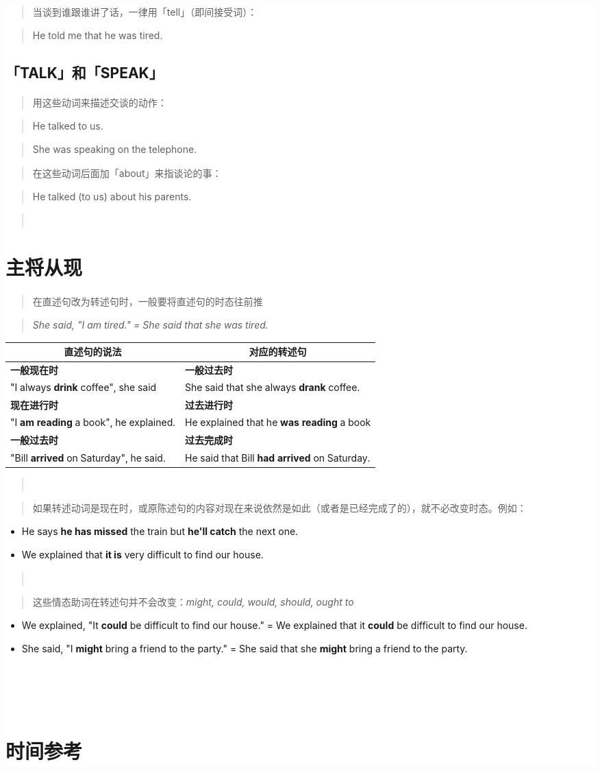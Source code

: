 >   当谈到谁跟谁讲了话，一律用「tell」（即间接受词）：

>   He told me that he was tired.

「TALK」和「SPEAK」
-------------------

>   用这些动词来描述交谈的动作：

>   He talked to us.

>   She was speaking on the telephone.

>   在这些动词后面加「about」来指谈论的事：

>   He talked (to us) about his parents.

>    

主将从现
========

>   在直述句改为转述句时，一般要将直述句的时态往前推

>   *She said, "I am tired." = She said that she was tired.*

| **直述句的说法**                         | **对应的转述句**                               |
|------------------------------------------|------------------------------------------------|
| **一般现在时**                           | **一般过去时**                                 |
| "I always **drink** coffee", she said    | She said that she always **drank** coffee.     |
| **现在进行时**                           | **过去进行时**                                 |
| "I **am reading** a book", he explained. | He explained that he **was reading** a book    |
| **一般过去时**                           | **过去完成时**                                 |
| "Bill **arrived** on Saturday", he said. | He said that Bill **had arrived** on Saturday. |

>    

>   如果转述动词是现在时，或原陈述句的内容对现在来说依然是如此（或者是已经完成了的），就不必改变时态。例如：

-   He says **he has missed** the train but **he'll catch** the next one.

-   We explained that **it is** very difficult to find our house.

>    

>   这些情态助词在转述句并不会改变：*might, could, would, should, ought to*

-   We explained, "It **could** be difficult to find our house." = We explained
    that it **could** be difficult to find our house.

-   She said, "I **might** bring a friend to the party." = She said that
    she **might** bring a friend to the party.

 
=

时间参考
========
